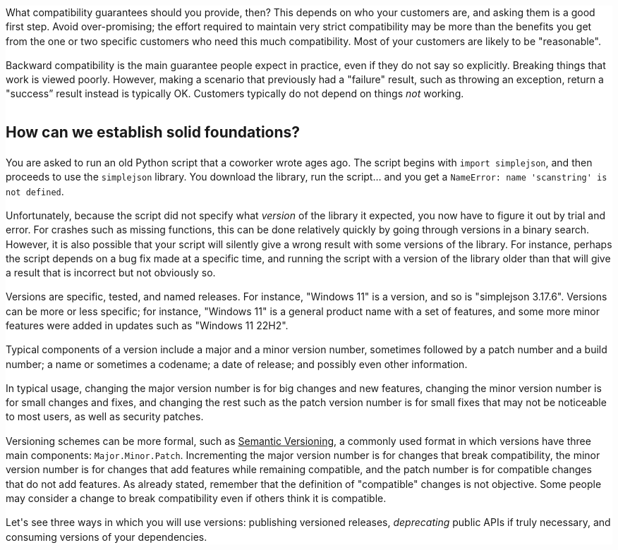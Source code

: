 
What compatibility guarantees should you provide, then?
This depends on who your customers are, and asking them is a good first step.
Avoid over-promising; the effort required to maintain very strict compatibility may be more than the benefits you get from the one or two specific customers who need this much compatibility.
Most of your customers are likely to be "reasonable".

Backward compatibility is the main guarantee people expect in practice, even if they do not say so explicitly.
Breaking things that work is viewed poorly.
However, making a scenario that previously had a "failure" result, such as throwing an exception, return a "success” result instead is typically OK.
Customers typically do not depend on things _not_ working.


## How can we establish solid foundations?

You are asked to run an old Python script that a coworker wrote ages ago.
The script begins with `import simplejson`, and then proceeds to use the `simplejson` library.
You download the library, run the script... and you get a `NameError: name 'scanstring' is not defined`.

Unfortunately, because the script did not specify what _version_ of the library it expected, you now have to figure it out by trial and error.
For crashes such as missing functions, this can be done relatively quickly by going through versions in a binary search.
However, it is also possible that your script will silently give a wrong result with some versions of the library.
For instance, perhaps the script depends on a bug fix made at a specific time,
and running the script with a version of the library older than that will give a result that is incorrect but not obviously so.

Versions are specific, tested, and named releases.
For instance, "Windows 11" is a version, and so is "simplejson 3.17.6".
Versions can be more or less specific; for instance, "Windows 11" is a general product name with a set of features, and some more minor features were added in updates such as "Windows 11 22H2".

Typical components of a version include a major and a minor version number, sometimes followed by a patch number and a build number;
a name or sometimes a codename; a date of release; and possibly even other information.

In typical usage, changing the major version number is for big changes and new features,
changing the minor version number is for small changes and fixes, and changing the rest such as the patch version number is for small fixes that may not be noticeable to most users,
as well as security patches.

Versioning schemes can be more formal, such as [Semantic Versioning](https://semver.org/),
a commonly used format in which versions have three main components: `Major.Minor.Patch`.
Incrementing the major version number is for changes that break compatibility, the minor version number is for changes that add features while remaining compatible,
and the patch number is for compatible changes that do not add features.
As already stated, remember that the definition of "compatible" changes is not objective.
Some people may consider a change to break compatibility even if others think it is compatible.

Let's see three ways in which you will use versions: publishing versioned releases, _deprecating_ public APIs if truly necessary, and consuming versions of your dependencies.
